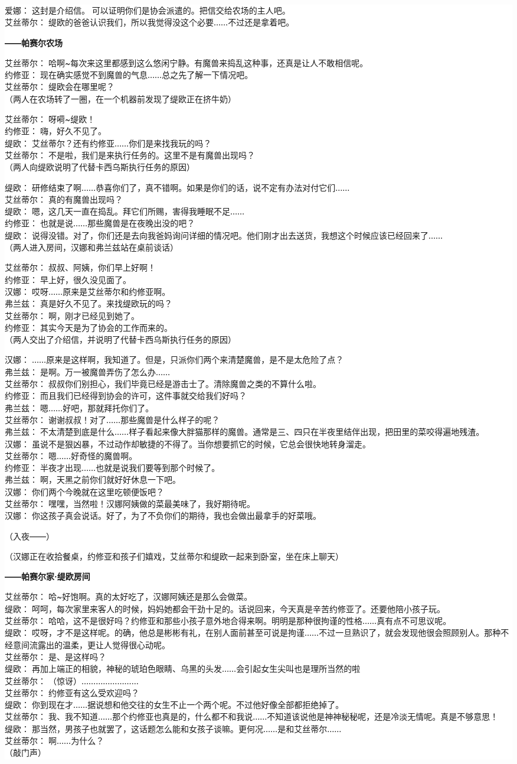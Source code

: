 爱娜：          这封是介绍信。 可以证明你们是协会派遣的。把信交给农场的主人吧。  
艾丝蒂尔：      缇欧的爸爸认识我们，所以我觉得没这个必要……不过还是拿着吧。  
  
**——帕赛尔农场**

艾丝蒂尔：      哈啊~每次来这里都感到这么悠闲宁静。有魔兽来捣乱这种事，还真是让人不敢相信呢。  
约修亚：        现在确实感觉不到魔兽的气息……总之先了解一下情况吧。  
艾丝蒂尔：      缇欧会在哪里呢？  
（两人在农场转了一圈，在一个机器前发现了缇欧正在挤牛奶）

艾丝蒂尔：      呀嗬~缇欧！  
约修亚：        嗨，好久不见了。  
缇欧：          艾丝蒂尔？还有约修亚……你们是来找我玩的吗？  
艾丝蒂尔：      不是啦，我们是来执行任务的。这里不是有魔兽出现吗？  
（两人向缇欧说明了代替卡西乌斯执行任务的原因）

缇欧：          研修结束了啊……恭喜你们了，真不错啊。如果是你们的话，说不定有办法对付它们……  
艾丝蒂尔：      真的有魔兽出现吗？  
缇欧：          嗯，这几天一直在捣乱。拜它们所赐，害得我睡眠不足……  
约修亚：        也就是说……那些魔兽是在夜晚出没的吧？  
缇欧：          说得没错。对了，你们还是去向我爸妈询问详细的情况吧。他们刚才出去送货，我想这个时候应该已经回来了……  
（两人进入房间，汉娜和弗兰兹站在桌前谈话）

艾丝蒂尔：      叔叔、阿姨，你们早上好啊！  
约修亚：        早上好，很久没见面了。  
汉娜：          哎呀……原来是艾丝蒂尔和约修亚啊。  
弗兰兹：        真是好久不见了。来找缇欧玩的吗？  
艾丝蒂尔：      啊，刚才已经见到她了。  
约修亚：        其实今天是为了协会的工作而来的。  
（两人交出了介绍信，并说明了代替卡西乌斯执行任务的原因）

汉娜：          ……原来是这样啊，我知道了。但是，只派你们两个来清楚魔兽，是不是太危险了点？  
弗兰兹：        是啊。万一被魔兽弄伤了怎么办……  
艾丝蒂尔：      叔叔你们别担心，我们毕竟已经是游击士了。清除魔兽之类的不算什么啦。  
约修亚：        而且我们已经得到协会的许可，这件事就交给我们好吗？  
弗兰兹：        嗯……好吧，那就拜托你们了。  
艾丝蒂尔：      谢谢叔叔！对了……那些魔兽是什么样子的呢？  
弗兰兹：        不太清楚到底是什么……样子看起来像大胖猫那样的魔兽。通常是三、四只在半夜里结伴出现，把田里的菜咬得遍地残渣。  
汉娜：          虽说不是狠凶暴，不过动作却敏捷的不得了。当你想要抓它的时候，它总会很快地转身溜走。  
艾丝蒂尔：      嗯……好奇怪的魔兽啊。  
约修亚：        半夜才出现……也就是说我们要等到那个时候了。  
弗兰兹：        啊，天黑之前你们就好好休息一下吧。  
汉娜：          你们两个今晚就在这里吃顿便饭吧？  
艾丝蒂尔：      嘿嘿，当然啦！汉娜阿姨做的菜最美味了，我好期待呢。  
汉娜：          你这孩子真会说话。好了，为了不负你们的期待，我也会做出最拿手的好菜哦。  
  
（入夜——）

（汉娜正在收拾餐桌，约修亚和孩子们嬉戏，艾丝蒂尔和缇欧一起来到卧室，坐在床上聊天）

  
**——帕赛尔家·缇欧房间**

艾丝蒂尔：      哈~好饱啊。真的太好吃了，汉娜阿姨还是那么会做菜。  
缇欧：          呵呵，每次家里来客人的时候，妈妈她都会干劲十足的。话说回来，今天真是辛苦约修亚了。还要他陪小孩子玩。  
艾丝蒂尔：      哈哈，这不是很好吗？约修亚和那些小孩子意外地合得来啊。明明是那种很拘谨的性格……真有点不可思议呢。  
缇欧：          哎呀，才不是这样呢。的确，他总是彬彬有礼，在别人面前甚至可说是拘谨……不过一旦熟识了，就会发现他很会照顾别人。那种不经意间流露出的温柔，更让人觉得很心动呢。  
艾丝蒂尔：      是、是这样吗？  
缇欧：          再加上端正的相貌，神秘的琥珀色眼睛、乌黑的头发……会引起女生尖叫也是理所当然的啦  
艾丝蒂尔：      （惊讶）……………………  
艾丝蒂尔：      约修亚有这么受欢迎吗？  
缇欧：          你到现在才……据说想和他交往的女生不止一个两个呢。不过他好像全部都拒绝掉了。  
艾丝蒂尔：      我、我不知道……那个约修亚也真是的，什么都不和我说……不知道该说他是神神秘秘呢，还是冷淡无情呢。真是不够意思！  
缇欧：          那当然，男孩子也就罢了，这话题怎么能和女孩子谈嘛。更何况……是和艾丝蒂尔……  
艾丝蒂尔：      啊……为什么？  
（敲门声）
